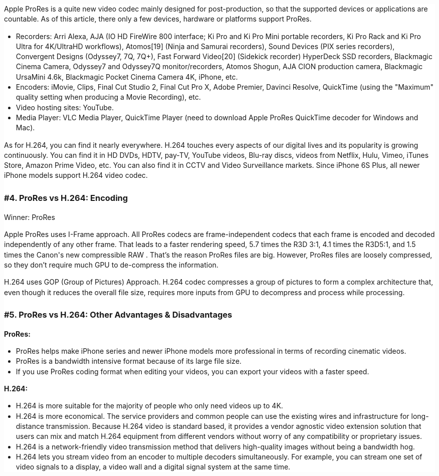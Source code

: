 Apple ProRes is a quite new video codec mainly designed for post-production, so that the supported devices or applications are countable. As of this article, there only a few devices, hardware or platforms support ProRes.

* Recorders: Arri Alexa, AJA (IO HD FireWire 800 interface; Ki Pro and Ki Pro Mini portable recorders, Ki Pro Rack and Ki Pro Ultra for 4K/UltraHD workflows), Atomos\[19\] (Ninja and Samurai recorders), Sound Devices (PIX series recorders), Convergent Designs (Odyssey7, 7Q, 7Q+), Fast Forward Video\[20\] (Sidekick recorder) HyperDeck SSD recorders, Blackmagic Cinema Camera, Odyssey7 and Odyssey7Q monitor/recorders, Atomos Shogun, AJA CION production camera, Blackmagic UrsaMini 4.6k, Blackmagic Pocket Cinema Camera 4K, iPhone, etc.
* Encoders: iMovie, Clips, Final Cut Studio 2, Final Cut Pro X, Adobe Premier, Davinci Resolve, QuickTime (using the "Maximum" quality setting when producing a Movie Recording), etc.
* Video hosting sites: YouTube.
* Media Player: VLC Media Player, QuickTime Player (need to download Apple ProRes QuickTime decoder for Windows and Mac).

As for H.264, you can find it nearly everywhere. H.264 touches every aspects of our digital lives and its popularity is growing continuously. You can find it in HD DVDs, HDTV, pay-TV, YouTube videos, Blu-ray discs, videos from Netflix, Hulu, Vimeo, iTunes Store, Amazon Prime Video, etc. You can also find it in CCTV and Video Surveillance markets. Since iPhone 6S Plus, all newer iPhone models support H.264 video codec. 

### #4\. ProRes vs H.264: Encoding

Winner: ProRes

Apple ProRes uses I-Frame approach. All ProRes codecs are frame-independent codecs that each frame is encoded and decoded independently of any other frame. That leads to a faster rendering speed, 5.7 times the R3D 3:1, 4.1 times the R3D5:1, and 1.5 times the Canon's new compressible RAW . That’s the reason ProRes files are big. However, ProRes files are loosely compressed, so they don’t require much GPU to de-compress the information.

H.264 uses GOP (Group of Pictures) Approach. H.264 codec compresses a group of pictures to form a complex architecture that, even though it reduces the overall file size, requires more inputs from GPU to decompress and process while processing.


<iframe id="iframe_672" src="//a.impactradius-go.com/gen-ad-code/5597632/1959812/17834/" width="720" height="300" scrolling="no" frameborder="0" marginheight="0" marginwidth="0"></iframe>

### #5\. ProRes vs H.264: Other Advantages & Disadvantages

**ProRes:** 

* ProRes helps make iPhone series and newer iPhone models more professional in terms of recording cinematic videos.
* ProRes is a bandwidth intensive format because of its large file size.
* If you use ProRes coding format when editing your videos, you can export your videos with a faster speed.

**H.264:** 

* H.264 is more suitable for the majority of people who only need videos up to 4K.
* H.264 is more economical. The service providers and common people can use the existing wires and infrastructure for long-distance transmission. Because H.264 video is standard based, it provides a vendor agnostic video extension solution that users can mix and match H.264 equipment from different vendors without worry of any compatibility or proprietary issues.
* H.264 is a network-friendly video transmission method that delivers high-quality images without being a bandwidth hog.
* H.264 lets you stream video from an encoder to multiple decoders simultaneously. For example, you can stream one set of video signals to a display, a video wall and a digital signal system at the same time.
